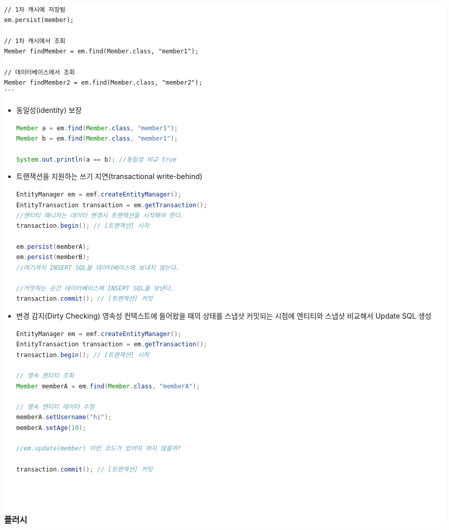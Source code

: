     // 1차 캐시에 저장됨
    em.persist(member);
    
    // 1차 캐시에서 조회
    Member findMember = em.find(Member.class, "member1");
    
    // 데이터베이스에서 조회
    Member findMember2 = em.find(Member.class, "member2");
    ```
    
- 동일성(identity) 보장
    
    ```java
    Member a = em.find(Member.class, "member1");
    Member b = em.find(Member.class, "member1");
    
    System.out.println(a == b); //동일성 비교 true
    ```
    
- 트랜잭션을 지원하는 쓰기 지연(transactional write-behind)
    
    ```java
    EntityManager em = emf.createEntityManager();
    EntityTransaction transaction = em.getTransaction();
    //엔티티 매니저는 데이터 변경시 트랜잭션을 시작해야 한다.
    transaction.begin(); // [트랜잭션] 시작
    
    em.persist(memberA);
    em.persist(memberB);
    //여기까지 INSERT SQL을 데이터베이스에 보내지 않는다.
    
    //커밋하는 순간 데이터베이스에 INSERT SQL을 보낸다.
    transaction.commit(); // [트랜잭션] 커밋
    ```
    
- 변경 감지(Dirty Checking)
영속성 컨텍스트에 들어왔을 때의 상태를 스냅샷
커밋되는 시점에 엔티티와 스냅샷 비교해서 Update SQL 생성
    
    ```java
    EntityManager em = emf.createEntityManager();
    EntityTransaction transaction = em.getTransaction();
    transaction.begin(); // [트랜잭션] 시작
    
    // 영속 엔티티 조회
    Member memberA = em.find(Member.class, "memberA");
    
    // 영속 엔티티 데이터 수정
    memberA.setUsername("hi");
    memberA.setAge(10);
    
    //em.update(member) 이런 코드가 있어야 하지 않을까?
    
    transaction.commit(); // [트랜잭션] 커밋
    ```
<br><br>

### 플러시
